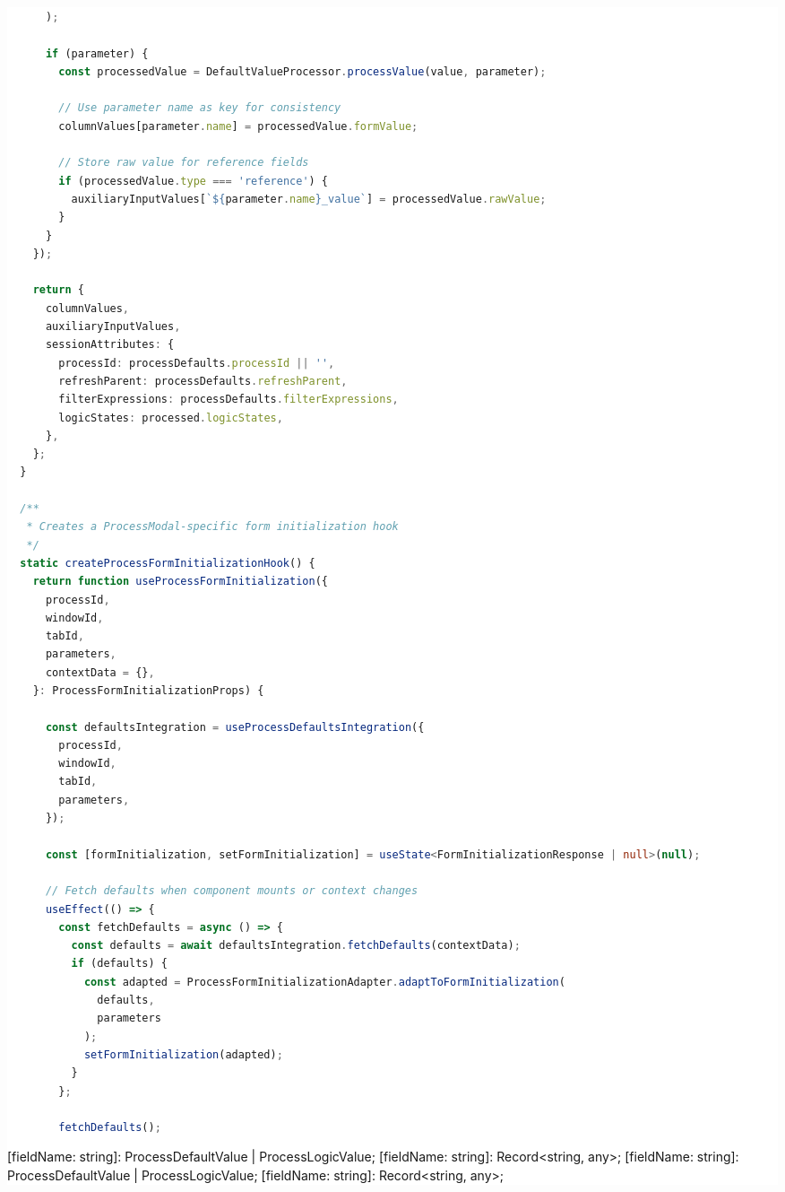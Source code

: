 ```typescript
      );

      if (parameter) {
        const processedValue = DefaultValueProcessor.processValue(value, parameter);
        
        // Use parameter name as key for consistency
        columnValues[parameter.name] = processedValue.formValue;
        
        // Store raw value for reference fields
        if (processedValue.type === 'reference') {
          auxiliaryInputValues[`${parameter.name}_value`] = processedValue.rawValue;
        }
      }
    });

    return {
      columnValues,
      auxiliaryInputValues,
      sessionAttributes: {
        processId: processDefaults.processId || '',
        refreshParent: processDefaults.refreshParent,
        filterExpressions: processDefaults.filterExpressions,
        logicStates: processed.logicStates,
      },
    };
  }

  /**
   * Creates a ProcessModal-specific form initialization hook
   */
  static createProcessFormInitializationHook() {
    return function useProcessFormInitialization({
      processId,
      windowId,
      tabId,
      parameters,
      contextData = {},
    }: ProcessFormInitializationProps) {
      
      const defaultsIntegration = useProcessDefaultsIntegration({
        processId,
        windowId,
        tabId,
        parameters,
      });

      const [formInitialization, setFormInitialization] = useState<FormInitializationResponse | null>(null);

      // Fetch defaults when component mounts or context changes
      useEffect(() => {
        const fetchDefaults = async () => {
          const defaults = await defaultsIntegration.fetchDefaults(contextData);
          if (defaults) {
            const adapted = ProcessFormInitializationAdapter.adaptToFormInitialization(
              defaults,
              parameters
            );
            setFormInitialization(adapted);
          }
        };

        fetchDefaults();
```

  [fieldName: string]: ProcessDefaultValue | ProcessLogicValue;
  [fieldName: string]: Record<string, any>;
  [fieldName: string]: ProcessDefaultValue | ProcessLogicValue;
  [fieldName: string]: Record<string, any>;